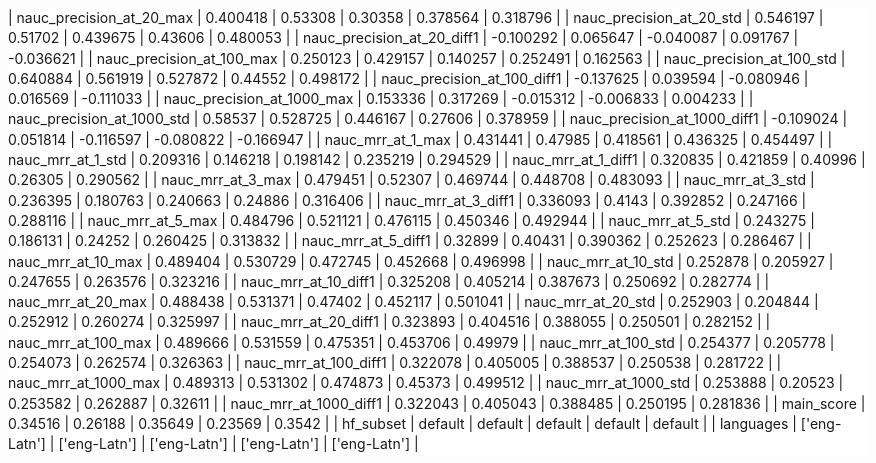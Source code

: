 | nauc_precision_at_20_max     | 0.400418     | 0.53308                   | 0.30358           | 0.378564               | 0.318796        |
| nauc_precision_at_20_std     | 0.546197     | 0.51702                   | 0.439675          | 0.43606                | 0.480053        |
| nauc_precision_at_20_diff1   | -0.100292    | 0.065647                  | -0.040087         | 0.091767               | -0.036621       |
| nauc_precision_at_100_max    | 0.250123     | 0.429157                  | 0.140257          | 0.252491               | 0.162563        |
| nauc_precision_at_100_std    | 0.640884     | 0.561919                  | 0.527872          | 0.44552                | 0.498172        |
| nauc_precision_at_100_diff1  | -0.137625    | 0.039594                  | -0.080946         | 0.016569               | -0.111033       |
| nauc_precision_at_1000_max   | 0.153336     | 0.317269                  | -0.015312         | -0.006833              | 0.004233        |
| nauc_precision_at_1000_std   | 0.58537      | 0.528725                  | 0.446167          | 0.27606                | 0.378959        |
| nauc_precision_at_1000_diff1 | -0.109024    | 0.051814                  | -0.116597         | -0.080822              | -0.166947       |
| nauc_mrr_at_1_max            | 0.431441     | 0.47985                   | 0.418561          | 0.436325               | 0.454497        |
| nauc_mrr_at_1_std            | 0.209316     | 0.146218                  | 0.198142          | 0.235219               | 0.294529        |
| nauc_mrr_at_1_diff1          | 0.320835     | 0.421859                  | 0.40996           | 0.26305                | 0.290562        |
| nauc_mrr_at_3_max            | 0.479451     | 0.52307                   | 0.469744          | 0.448708               | 0.483093        |
| nauc_mrr_at_3_std            | 0.236395     | 0.180763                  | 0.240663          | 0.24886                | 0.316406        |
| nauc_mrr_at_3_diff1          | 0.336093     | 0.4143                    | 0.392852          | 0.247166               | 0.288116        |
| nauc_mrr_at_5_max            | 0.484796     | 0.521121                  | 0.476115          | 0.450346               | 0.492944        |
| nauc_mrr_at_5_std            | 0.243275     | 0.186131                  | 0.24252           | 0.260425               | 0.313832        |
| nauc_mrr_at_5_diff1          | 0.32899      | 0.40431                   | 0.390362          | 0.252623               | 0.286467        |
| nauc_mrr_at_10_max           | 0.489404     | 0.530729                  | 0.472745          | 0.452668               | 0.496998        |
| nauc_mrr_at_10_std           | 0.252878     | 0.205927                  | 0.247655          | 0.263576               | 0.323216        |
| nauc_mrr_at_10_diff1         | 0.325208     | 0.405214                  | 0.387673          | 0.250692               | 0.282774        |
| nauc_mrr_at_20_max           | 0.488438     | 0.531371                  | 0.47402           | 0.452117               | 0.501041        |
| nauc_mrr_at_20_std           | 0.252903     | 0.204844                  | 0.252912          | 0.260274               | 0.325997        |
| nauc_mrr_at_20_diff1         | 0.323893     | 0.404516                  | 0.388055          | 0.250501               | 0.282152        |
| nauc_mrr_at_100_max          | 0.489666     | 0.531559                  | 0.475351          | 0.453706               | 0.49979         |
| nauc_mrr_at_100_std          | 0.254377     | 0.205778                  | 0.254073          | 0.262574               | 0.326363        |
| nauc_mrr_at_100_diff1        | 0.322078     | 0.405005                  | 0.388537          | 0.250538               | 0.281722        |
| nauc_mrr_at_1000_max         | 0.489313     | 0.531302                  | 0.474873          | 0.45373                | 0.499512        |
| nauc_mrr_at_1000_std         | 0.253888     | 0.20523                   | 0.253582          | 0.262887               | 0.32611         |
| nauc_mrr_at_1000_diff1       | 0.322043     | 0.405043                  | 0.388485          | 0.250195               | 0.281836        |
| main_score                   | 0.34516      | 0.26188                   | 0.35649           | 0.23569                | 0.3542          |
| hf_subset                    | default      | default                   | default           | default                | default         |
| languages                    | ['eng-Latn'] | ['eng-Latn']              | ['eng-Latn']      | ['eng-Latn']           | ['eng-Latn']    |